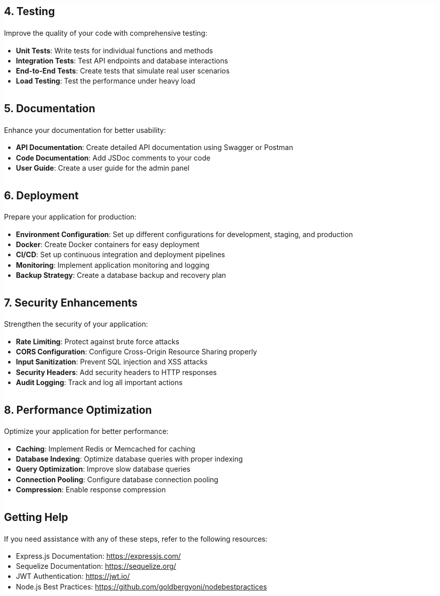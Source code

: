 ## 4. Testing

Improve the quality of your code with comprehensive testing:

- **Unit Tests**: Write tests for individual functions and methods
- **Integration Tests**: Test API endpoints and database interactions
- **End-to-End Tests**: Create tests that simulate real user scenarios
- **Load Testing**: Test the performance under heavy load

## 5. Documentation

Enhance your documentation for better usability:

- **API Documentation**: Create detailed API documentation using Swagger or Postman
- **Code Documentation**: Add JSDoc comments to your code
- **User Guide**: Create a user guide for the admin panel

## 6. Deployment

Prepare your application for production:

- **Environment Configuration**: Set up different configurations for development, staging, and production
- **Docker**: Create Docker containers for easy deployment
- **CI/CD**: Set up continuous integration and deployment pipelines
- **Monitoring**: Implement application monitoring and logging
- **Backup Strategy**: Create a database backup and recovery plan

## 7. Security Enhancements

Strengthen the security of your application:

- **Rate Limiting**: Protect against brute force attacks
- **CORS Configuration**: Configure Cross-Origin Resource Sharing properly
- **Input Sanitization**: Prevent SQL injection and XSS attacks
- **Security Headers**: Add security headers to HTTP responses
- **Audit Logging**: Track and log all important actions

## 8. Performance Optimization

Optimize your application for better performance:

- **Caching**: Implement Redis or Memcached for caching
- **Database Indexing**: Optimize database queries with proper indexing
- **Query Optimization**: Improve slow database queries
- **Connection Pooling**: Configure database connection pooling
- **Compression**: Enable response compression

## Getting Help

If you need assistance with any of these steps, refer to the following resources:

- Express.js Documentation: https://expressjs.com/
- Sequelize Documentation: https://sequelize.org/
- JWT Authentication: https://jwt.io/
- Node.js Best Practices: https://github.com/goldbergyoni/nodebestpractices 